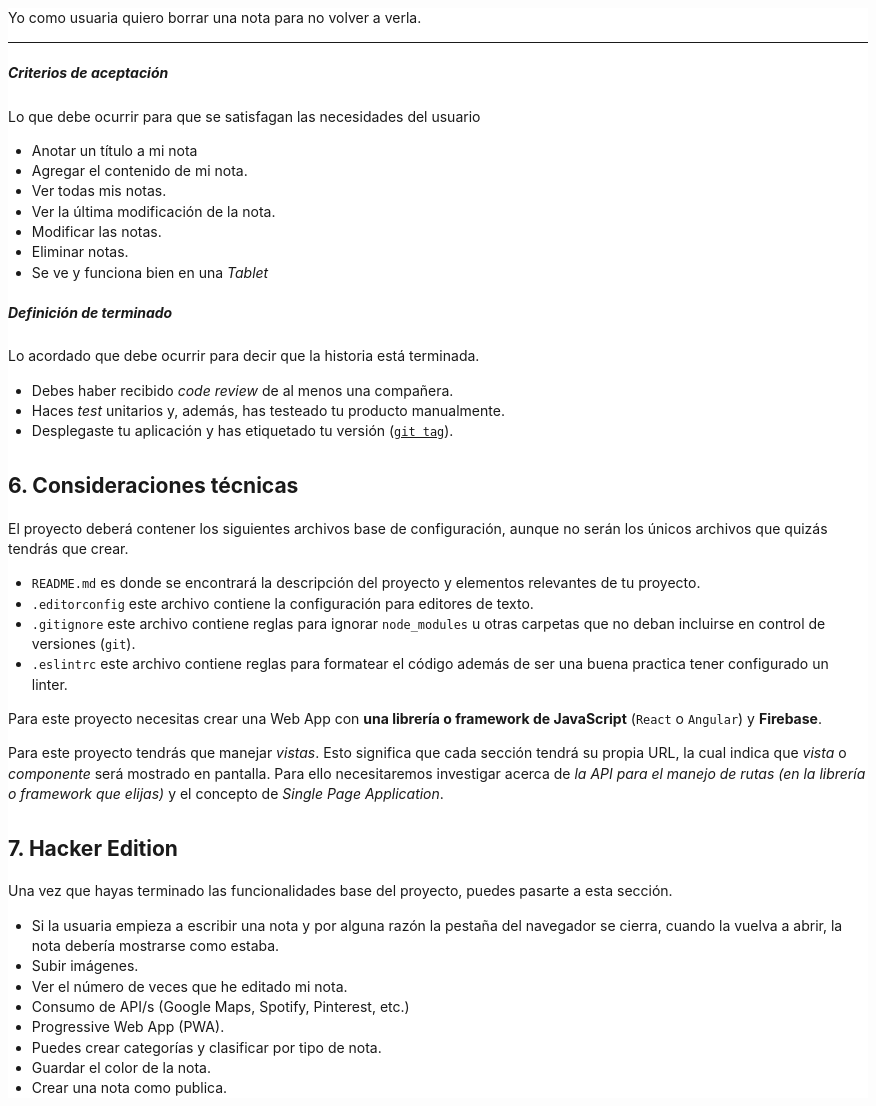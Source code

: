 Yo como usuaria quiero borrar una nota para no volver a verla.

***

##### Criterios de aceptación

Lo que debe ocurrir para que se satisfagan las necesidades del usuario

* Anotar un título a mi nota
* Agregar el contenido de mi nota.
* Ver todas mis notas.
* Ver la última modificación de la nota.
* Modificar las notas.
* Eliminar notas.
* Se ve y funciona bien en una _Tablet_

##### Definición de terminado

Lo acordado que debe ocurrir para decir que la historia está terminada.

* Debes haber recibido _code review_ de al menos una compañera.
* Haces _test_ unitarios y, además, has testeado tu producto manualmente.
* Desplegaste tu aplicación y has etiquetado tu versión ([`git tag`](https://youtu.be/5DkX3HFgklM)).

## 6. Consideraciones técnicas

El proyecto deberá contener los siguientes archivos base de configuración,
aunque no serán los únicos archivos que quizás tendrás que crear.

* `README.md` es donde se encontrará la descripción del proyecto y elementos
  relevantes de tu proyecto.
* `.editorconfig` este archivo contiene la configuración para editores de texto.
* `.gitignore`  este archivo contiene reglas para ignorar `node_modules` u otras
  carpetas que no deban incluirse en control de versiones (`git`).
* `.eslintrc` este archivo contiene reglas para formatear el código además de
  ser una buena practica tener configurado un linter.

Para este proyecto necesitas crear una Web App con **una librería o
framework de JavaScript** (`React` o `Angular`) y **Firebase**.

Para este proyecto tendrás que manejar _vistas_. Esto significa que cada sección
tendrá su propia URL, la cual indica que _vista_ o _componente_ será mostrado en
pantalla. Para ello necesitaremos investigar acerca de _la API para el manejo de
rutas (en la librería o framework que elijas)_ y el concepto de _Single Page
Application_.

## 7. Hacker Edition

Una vez que hayas terminado las funcionalidades base del proyecto, puedes
pasarte a esta sección.

* Si la usuaria empieza a escribir una nota y por alguna razón la pestaña del
  navegador se cierra, cuando la vuelva a abrir, la nota debería mostrarse como
  estaba.
* Subir imágenes.
* Ver el número de veces que he editado mi nota.
* Consumo de API/s (Google Maps, Spotify, Pinterest, etc.)
* Progressive Web App (PWA).
* Puedes crear categorías y clasificar por tipo de nota.
* Guardar el color de la nota.
* Crear una nota como publica.
